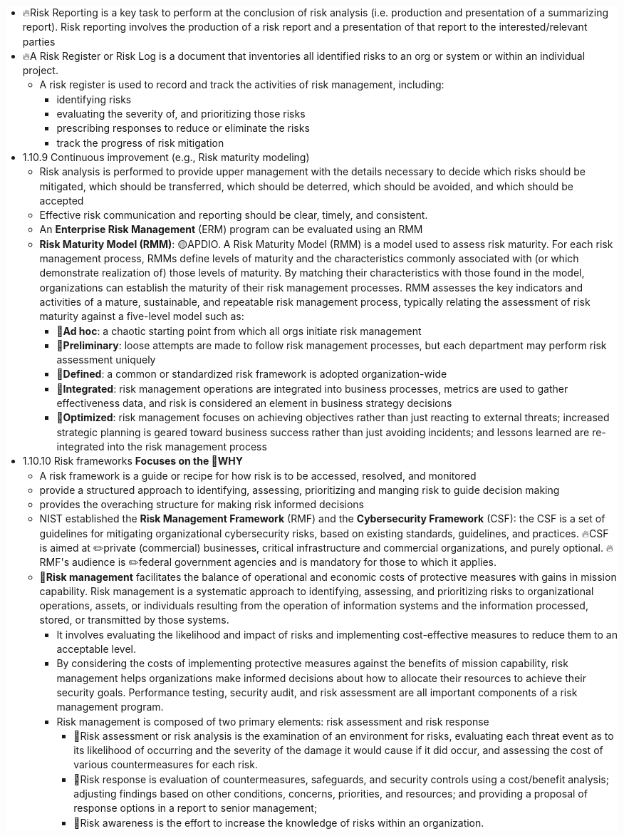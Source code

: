   - 🔥Risk Reporting is a key task to perform at the conclusion of risk analysis (i.e. production and presentation of a summarizing report). Risk reporting involves the production of a risk report and a presentation of that report to the interested/relevant parties
  - 🔥A Risk Register or Risk Log is a document that inventories all identified risks to an org or system or within an individual project. 
    - A risk register is used to record and track the activities of risk management, including:
      - identifying risks
      - evaluating the severity of, and prioritizing those risks
      - prescribing responses to reduce or eliminate the risks
      - track the progress of risk mitigation
- 1.10.9 Continuous improvement (e.g., Risk maturity modeling)
  - Risk analysis is performed to provide upper management with the details necessary to decide which risks should be mitigated, which should be transferred, which should be deterred, which should be avoided, and which should be accepted
  - Effective risk communication and reporting should be clear, timely, and consistent.
  - An **Enterprise Risk Management** (ERM) program can be evaluated using an RMM 
  - **Risk Maturity Model (RMM)**: 🟡APDIO. A Risk Maturity Model (RMM) is a model used to assess risk maturity. For each risk management process, RMMs define levels of maturity and the characteristics commonly associated with (or which demonstrate realization of) those levels of maturity. By matching their characteristics with those found in the model, organizations can establish the maturity of their risk management processes. RMM assesses the key indicators and activities of a mature, sustainable, and repeatable risk management process, typically relating the assessment of risk maturity against a five-level model such as:
    - **🔢Ad hoc**: a chaotic starting point from which all orgs initiate risk management
    - **🔢Preliminary**: loose attempts are made to follow risk management processes, but each department may perform risk assessment uniquely
    - **🔢Defined**: a common or standardized risk framework is adopted organization-wide
    - **🔢Integrated**: risk management operations are integrated into business processes, metrics are used to gather effectiveness data, and risk is considered an element in business strategy decisions
    - **🔢Optimized**: risk management focuses on achieving objectives rather than just reacting to external threats; increased strategic planning is geared toward business success rather than just avoiding incidents; and lessons learned are re-integrated into the risk management process
- 1.10.10 Risk frameworks **Focuses on the 📝WHY**
  - A risk framework is a guide or recipe for how risk is to be accessed, resolved, and monitored
  - provide a structured approach to identifying, assessing, prioritizing and manging risk to guide decision making
  - provides the overaching structure for making risk informed decisions
  - NIST established the **Risk Management Framework** (RMF) and the **Cybersecurity Framework** (CSF): the CSF is a set of guidelines for mitigating organizational cybersecurity risks, based on existing standards, guidelines, and practices. 🔥CSF is aimed at ✏️private (commercial) businesses,  critical infrastructure and commercial organizations, and purely optional. 🔥RMF's audience is ✏️federal government agencies and is mandatory for those to which it applies.
  - 📂**Risk management** facilitates the balance of operational and economic costs of protective measures with gains in mission capability.  Risk management is a systematic approach to identifying, assessing, and prioritizing risks to organizational operations, assets, or individuals resulting from the operation of information systems and the information processed, stored, or transmitted by those systems.
       - It involves evaluating the likelihood and impact of risks and implementing cost-effective measures to reduce them to an acceptable level.
       - By considering the costs of implementing protective measures against the benefits of mission capability, risk management helps organizations make informed decisions about how to allocate their resources to achieve their security goals. Performance testing, security audit, and risk assessment are all important components of a risk management program.
       - Risk management is composed of two primary elements: risk assessment and risk response
            - 🍎Risk assessment or risk analysis is the examination of an environment for risks, evaluating each threat event as to its likelihood of occurring and the severity of the damage it would cause if it did occur, and assessing the cost of various countermeasures for each risk.
            - 🍎Risk response is evaluation of countermeasures, safeguards, and security controls using a cost/benefit analysis; adjusting findings based on other conditions, concerns, priorities, and resources; and providing a proposal of response options in a report to senior management;
            - 🍎Risk awareness is the effort to increase the knowledge of risks within an organization.